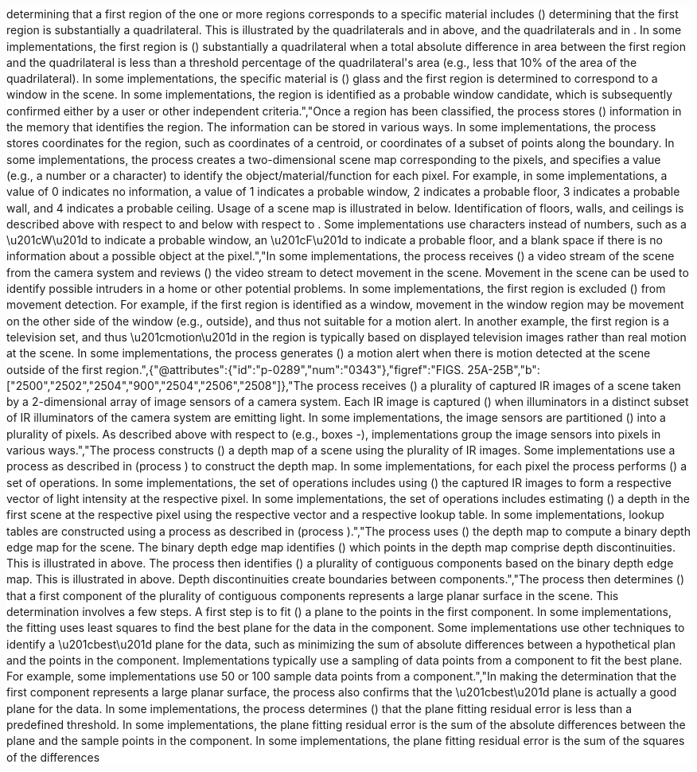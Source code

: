 determining that a first region of the one or more regions corresponds to a specific material includes () determining that the first region is substantially a quadrilateral. This is illustrated by the quadrilaterals  and  in  above, and the quadrilaterals  and  in . In some implementations, the first region is () substantially a quadrilateral when a total absolute difference in area between the first region and the quadrilateral is less than a threshold percentage of the quadrilateral's area (e.g., less that 10% of the area of the quadrilateral). In some implementations, the specific material is () glass and the first region is determined to correspond to a window in the scene. In some implementations, the region is identified as a probable window candidate, which is subsequently confirmed either by a user or other independent criteria.","Once a region has been classified, the process  stores () information in the memory that identifies the region. The information can be stored in various ways. In some implementations, the process  stores coordinates for the region, such as coordinates of a centroid, or coordinates of a subset of points along the boundary. In some implementations, the process  creates a two-dimensional scene map corresponding to the pixels, and specifies a value (e.g., a number or a character) to identify the object\/material\/function for each pixel. For example, in some implementations, a value of 0 indicates no information, a value of 1 indicates a probable window, 2 indicates a probable floor, 3 indicates a probable wall, and 4 indicates a probable ceiling. Usage of a scene map is illustrated in  below. Identification of floors, walls, and ceilings is described above with respect to  and below with respect to . Some implementations use characters instead of numbers, such as a \u201cW\u201d to indicate a probable window, an \u201cF\u201d to indicate a probable floor, and a blank space if there is no information about a possible object at the pixel.","In some implementations, the process  receives () a video stream of the scene from the camera system and reviews () the video stream to detect movement in the scene. Movement in the scene can be used to identify possible intruders in a home or other potential problems. In some implementations, the first region is excluded () from movement detection. For example, if the first region is identified as a window, movement in the window region may be movement on the other side of the window (e.g., outside), and thus not suitable for a motion alert. In another example, the first region is a television set, and thus \u201cmotion\u201d in the region is typically based on displayed television images rather than real motion at the scene. In some implementations, the process  generates () a motion alert when there is motion detected at the scene outside of the first region.",{"@attributes":{"id":"p-0289","num":"0343"},"figref":"FIGS. 25A-25B","b":["2500","2502","2504","900","2504","2506","2508"]},"The process  receives () a plurality of captured IR images of a scene taken by a 2-dimensional array of image sensors of a camera system. Each IR image is captured () when illuminators in a distinct subset of IR illuminators of the camera system  are emitting light. In some implementations, the image sensors are partitioned () into a plurality of pixels. As described above with respect to  (e.g., boxes -), implementations group the image sensors into pixels in various ways.","The process  constructs () a depth map of a scene using the plurality of IR images. Some implementations use a process as described in  (process ) to construct the depth map. In some implementations, for each pixel the process  performs () a set of operations. In some implementations, the set of operations includes using () the captured IR images to form a respective vector of light intensity at the respective pixel. In some implementations, the set of operations includes estimating () a depth in the first scene at the respective pixel using the respective vector and a respective lookup table. In some implementations, lookup tables are constructed using a process as described in  (process ).","The process  uses () the depth map to compute a binary depth edge map  for the scene. The binary depth edge map  identifies () which points in the depth map comprise depth discontinuities. This is illustrated in  above. The process  then identifies () a plurality of contiguous components based on the binary depth edge map. This is illustrated in  above. Depth discontinuities create boundaries between components.","The process then determines () that a first component of the plurality of contiguous components represents a large planar surface in the scene. This determination involves a few steps. A first step is to fit () a plane to the points in the first component. In some implementations, the fitting uses least squares to find the best plane for the data in the component. Some implementations use other techniques to identify a \u201cbest\u201d plane for the data, such as minimizing the sum of absolute differences between a hypothetical plan and the points in the component. Implementations typically use a sampling of data points from a component to fit the best plane. For example, some implementations use 50 or 100 sample data points from a component.","In making the determination that the first component represents a large planar surface, the process also confirms that the \u201cbest\u201d plane is actually a good plane for the data. In some implementations, the process  determines () that the plane fitting residual error is less than a predefined threshold. In some implementations, the plane fitting residual error is the sum of the absolute differences between the plane and the sample points in the component. In some implementations, the plane fitting residual error is the sum of the squares of the differences